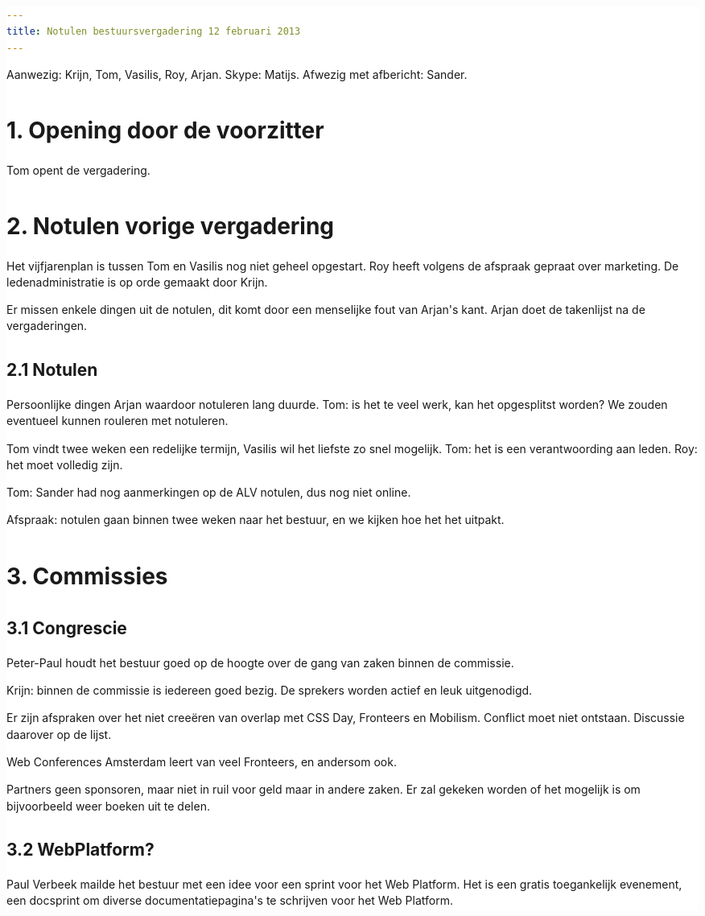 ```yaml
---
title: Notulen bestuursvergadering 12 februari 2013
---
```


Aanwezig: Krijn, Tom, Vasilis, Roy, Arjan. Skype: Matijs. Afwezig met afbericht: Sander.

# 1. Opening door de voorzitter

Tom opent de vergadering.

# 2. Notulen vorige vergadering

Het vijfjarenplan is tussen Tom en Vasilis nog niet geheel opgestart. Roy heeft volgens de afspraak gepraat over marketing. De ledenadministratie is op orde gemaakt door Krijn.

Er missen enkele dingen uit de notulen, dit komt door een menselijke fout van Arjan's kant. Arjan doet de takenlijst na de vergaderingen.

## 2.1 Notulen

Persoonlijke dingen Arjan waardoor notuleren lang duurde. Tom: is het te veel werk, kan het opgesplitst worden? We zouden eventueel kunnen rouleren met notuleren.

Tom vindt twee weken een redelijke termijn, Vasilis wil het liefste zo snel mogelijk. Tom: het is een verantwoording aan leden. Roy: het moet volledig zijn.

Tom: Sander had nog aanmerkingen op de ALV notulen, dus nog niet online.

Afspraak: notulen gaan binnen twee weken naar het bestuur, en we kijken hoe het het uitpakt.

# 3. Commissies

## 3.1 Congrescie

Peter-Paul houdt het bestuur goed op de hoogte over de gang van zaken binnen de commissie.

Krijn: binnen de commissie is iedereen goed bezig. De sprekers worden actief en leuk uitgenodigd.

Er zijn afspraken over het niet creeëren van overlap met CSS Day, Fronteers en Mobilism. Conflict moet niet ontstaan. Discussie daarover op de lijst.

Web Conferences Amsterdam leert van veel Fronteers, en andersom ook.

Partners geen sponsoren, maar niet in ruil voor geld maar in andere zaken. Er zal gekeken worden of het mogelijk is om bijvoorbeeld weer boeken uit te delen.

## 3.2 WebPlatform?

Paul Verbeek mailde het bestuur met een idee voor een sprint voor het Web Platform. Het is een gratis toegankelijk evenement, een docsprint om diverse documentatiepagina's te schrijven voor het Web Platform.
